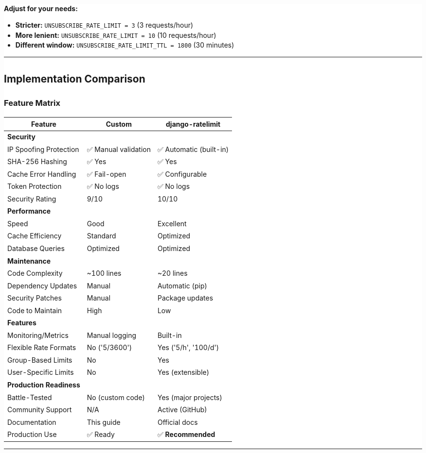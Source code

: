 **Adjust for your needs:**
- **Stricter:** `UNSUBSCRIBE_RATE_LIMIT = 3` (3 requests/hour)
- **More lenient:** `UNSUBSCRIBE_RATE_LIMIT = 10` (10 requests/hour)
- **Different window:** `UNSUBSCRIBE_RATE_LIMIT_TTL = 1800` (30 minutes)

---

## Implementation Comparison

### Feature Matrix

| Feature | Custom | django-ratelimit |
|---------|--------|------------------|
| **Security** |
| IP Spoofing Protection | ✅ Manual validation | ✅ Automatic (built-in) |
| SHA-256 Hashing | ✅ Yes | ✅ Yes |
| Cache Error Handling | ✅ Fail-open | ✅ Configurable |
| Token Protection | ✅ No logs | ✅ No logs |
| Security Rating | 9/10 | 10/10 |
| **Performance** |
| Speed | Good | Excellent |
| Cache Efficiency | Standard | Optimized |
| Database Queries | Optimized | Optimized |
| **Maintenance** |
| Code Complexity | ~100 lines | ~20 lines |
| Dependency Updates | Manual | Automatic (pip) |
| Security Patches | Manual | Package updates |
| Code to Maintain | High | Low |
| **Features** |
| Monitoring/Metrics | Manual logging | Built-in |
| Flexible Rate Formats | No ('5/3600') | Yes ('5/h', '100/d') |
| Group-Based Limits | No | Yes |
| User-Specific Limits | No | Yes (extensible) |
| **Production Readiness** |
| Battle-Tested | No (custom code) | Yes (major projects) |
| Community Support | N/A | Active (GitHub) |
| Documentation | This guide | Official docs |
| Production Use | ✅ Ready | ✅ **Recommended** |

---